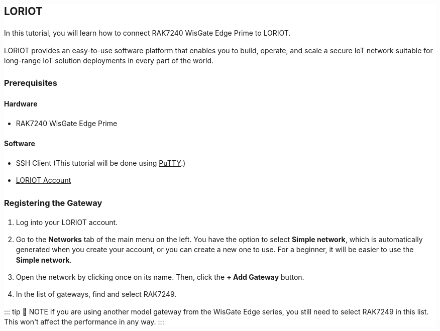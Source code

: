 
## LORIOT

In this tutorial, you will learn how to connect RAK7240 WisGate Edge Prime to LORIOT. 

LORIOT provides an easy-to-use software platform that enables you to build, operate, and scale a secure IoT network suitable for long-range IoT solution deployments in every part of the world.

### Prerequisites

#### Hardware

- RAK7240 WisGate Edge Prime

#### Software

- SSH Client (This tutorial will be done using [PuTTY](https://www.putty.org/).)

- [LORIOT Account](https://www.loriot.io/register.html)

### Registering the Gateway

1. Log into your LORIOT account.

<rk-img
  src="/assets/images/wisgate/rak7240/supported-lora-network-servers/loriot/1.homepage.png"
  width="100%"
  caption="LORIOT Homepage"
/>

2. Go to the **Networks** tab of the main menu on the left. You have the option to select **Simple network**, which is automatically generated when you create your account, or you can create a new one to use. For a beginner, it will be easier to use the **Simple network**.

<rk-img
  src="/assets/images/wisgate/rak7240/supported-lora-network-servers/loriot/2.networks.png"
  width="100%"
  caption="Networks List"
/>

3. Open the network by clicking once on its name. Then, click the **+ Add Gateway** button.

<rk-img
  src="/assets/images/wisgate/rak7240/supported-lora-network-servers/loriot/3.adding-gateway.png"
  width="100%"
  caption="Adding a gateway to the network"
/>

4. In the list of gateways, find and select RAK7249.

::: tip 📝 NOTE
If you are using another model gateway from the WisGate Edge series, you still need to select RAK7249 in this list. This won't affect the performance in any way.
:::

<rk-img
  src="/assets/images/wisgate/rak7240/supported-lora-network-servers/loriot/4.selecting-rak7249.png"
  width="100%"
  caption="Selecting RAK7249"
/>
